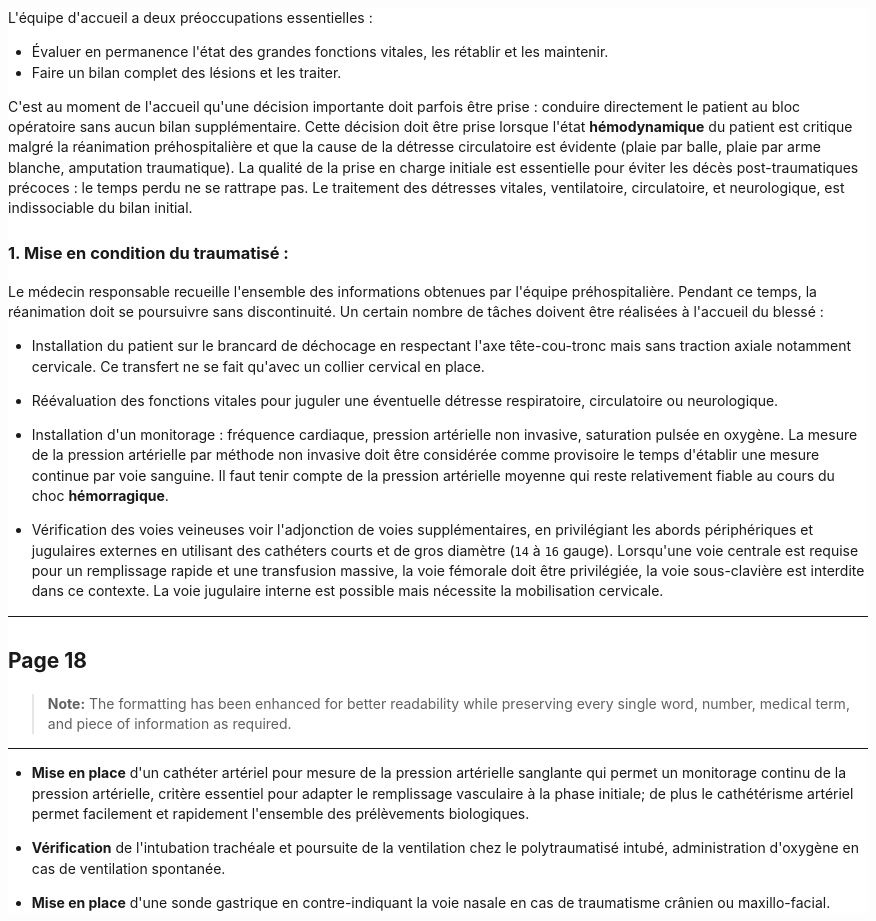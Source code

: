 L'équipe d'accueil a deux préoccupations essentielles :

- Évaluer en permanence l'état des grandes fonctions vitales, les rétablir et les maintenir.
- Faire un bilan complet des lésions et les traiter.

C'est au moment de l'accueil qu'une décision importante doit parfois être prise : conduire directement le patient au bloc opératoire sans aucun bilan supplémentaire. Cette décision doit être prise lorsque l'état **hémodynamique** du patient est critique malgré la réanimation préhospitalière et que la cause de la détresse circulatoire est évidente (plaie par balle, plaie par arme blanche, amputation traumatique).
La qualité de la prise en charge initiale est essentielle pour éviter les décès post-traumatiques précoces : le temps perdu ne se rattrape pas.
Le traitement des détresses vitales, ventilatoire, circulatoire, et neurologique, est indissociable du bilan initial.

### 1. Mise en condition du traumatisé :

Le médecin responsable recueille l'ensemble des informations obtenues par l'équipe préhospitalière. Pendant ce temps, la réanimation doit se poursuivre sans discontinuité. Un certain nombre de tâches doivent être réalisées à l'accueil du blessé :

- Installation du patient sur le brancard de déchocage en respectant l'axe tête-cou-tronc mais sans traction axiale notamment cervicale. Ce transfert ne se fait qu'avec un collier cervical en place.
- Réévaluation des fonctions vitales pour juguler une éventuelle détresse respiratoire, circulatoire ou neurologique.
- Installation d'un monitorage : fréquence cardiaque, pression artérielle non invasive, saturation pulsée en oxygène. La mesure de la pression artérielle par méthode non invasive doit être considérée comme provisoire le temps d'établir une mesure continue par voie sanguine. Il faut tenir compte de la pression artérielle moyenne qui reste relativement fiable au cours du choc **hémorragique**.

- Vérification des voies veineuses voir l'adjonction de voies supplémentaires, en privilégiant les abords périphériques et jugulaires externes en utilisant des cathéters courts et de gros diamètre (`14` à `16` gauge). Lorsqu'une voie centrale est requise pour un remplissage rapide et une transfusion massive, la voie fémorale doit être privilégiée, la voie sous-clavière est interdite dans ce contexte. La voie jugulaire interne est possible mais nécessite la mobilisation cervicale.

---

## Page 18


> **Note:** The formatting has been enhanced for better readability while preserving every single word, number, medical term, and piece of information as required.

---


- **Mise en place** d'un cathéter artériel pour mesure de la pression artérielle sanglante qui permet un monitorage continu de la pression artérielle, critère essentiel pour adapter le remplissage vasculaire à la phase initiale; de plus le cathétérisme artériel permet facilement et rapidement l'ensemble des prélèvements biologiques.

- **Vérification** de l'intubation trachéale et poursuite de la ventilation chez le polytraumatisé intubé, administration d'oxygène en cas de ventilation spontanée.

- **Mise en place** d'une sonde gastrique en contre-indiquant la voie nasale en cas de traumatisme crânien ou maxillo-facial.
